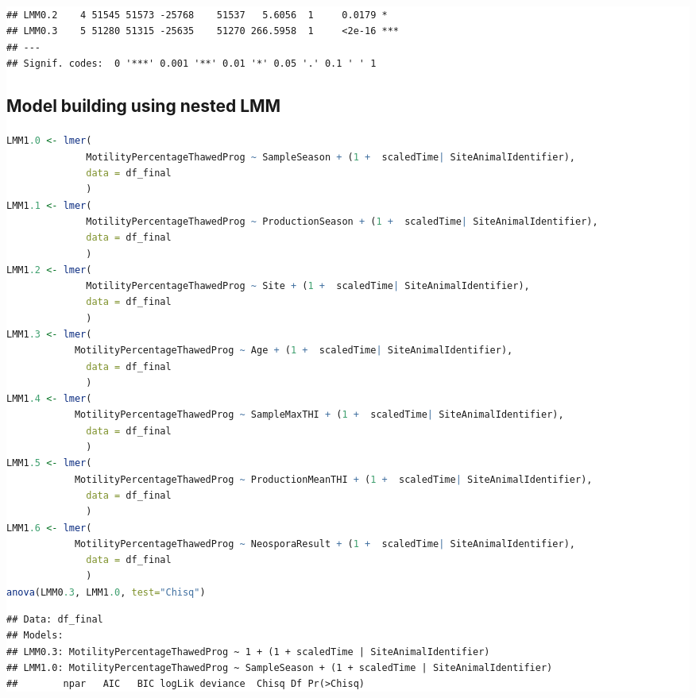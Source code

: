     ## LMM0.2    4 51545 51573 -25768    51537   5.6056  1     0.0179 *  
    ## LMM0.3    5 51280 51315 -25635    51270 266.5958  1     <2e-16 ***
    ## ---
    ## Signif. codes:  0 '***' 0.001 '**' 0.01 '*' 0.05 '.' 0.1 ' ' 1

## Model building using nested LMM

``` r
LMM1.0 <- lmer(
              MotilityPercentageThawedProg ~ SampleSeason + (1 +  scaledTime| SiteAnimalIdentifier),
              data = df_final
              )
LMM1.1 <- lmer(
              MotilityPercentageThawedProg ~ ProductionSeason + (1 +  scaledTime| SiteAnimalIdentifier),
              data = df_final
              )
LMM1.2 <- lmer(
              MotilityPercentageThawedProg ~ Site + (1 +  scaledTime| SiteAnimalIdentifier),
              data = df_final
              )
LMM1.3 <- lmer(
            MotilityPercentageThawedProg ~ Age + (1 +  scaledTime| SiteAnimalIdentifier),
              data = df_final
              )
LMM1.4 <- lmer(
            MotilityPercentageThawedProg ~ SampleMaxTHI + (1 +  scaledTime| SiteAnimalIdentifier),
              data = df_final
              )
LMM1.5 <- lmer(
            MotilityPercentageThawedProg ~ ProductionMeanTHI + (1 +  scaledTime| SiteAnimalIdentifier),
              data = df_final
              )
LMM1.6 <- lmer(
            MotilityPercentageThawedProg ~ NeosporaResult + (1 +  scaledTime| SiteAnimalIdentifier),
              data = df_final
              )
anova(LMM0.3, LMM1.0, test="Chisq")
```

    ## Data: df_final
    ## Models:
    ## LMM0.3: MotilityPercentageThawedProg ~ 1 + (1 + scaledTime | SiteAnimalIdentifier)
    ## LMM1.0: MotilityPercentageThawedProg ~ SampleSeason + (1 + scaledTime | SiteAnimalIdentifier)
    ##        npar   AIC   BIC logLik deviance  Chisq Df Pr(>Chisq)    